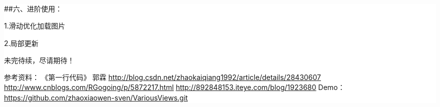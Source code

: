 ##六、进阶使用：
    
1.滑动优化加载图片

2.局部更新

   未完待续，尽请期待！

参考资料：
   《第一行代码》 郭霖
   http://blog.csdn.net/zhaokaiqiang1992/article/details/28430607
   http://www.cnblogs.com/RGogoing/p/5872217.html
   http://892848153.iteye.com/blog/1923680
Demo：https://github.com/zhaoxiaowen-sven/VariousViews.git